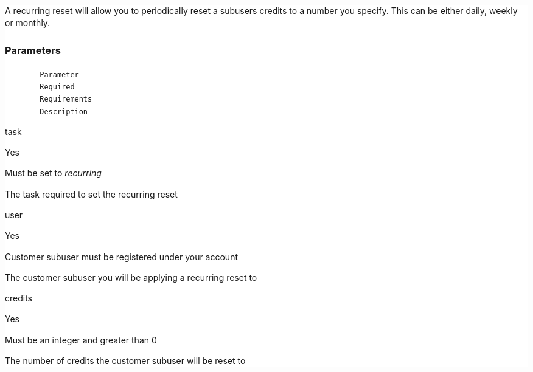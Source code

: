 



A recurring reset will allow you to periodically reset a subusers credits to a number you specify. This can be either daily, weekly or monthly.





### Parameters






		


			Parameter
			Required
			Requirements
			Description
		
		


			
task

			
Yes

			
Must be set to _recurring_

			
The task required to set the recurring reset

		
		


			
user

			
Yes

			
Customer subuser must be registered under your
			account

			
The customer subuser you will be applying a
			recurring reset to

		
		


			
credits

			
Yes

			
Must be an integer and greater than 0

			
The number of credits the customer subuser
			will be reset to
